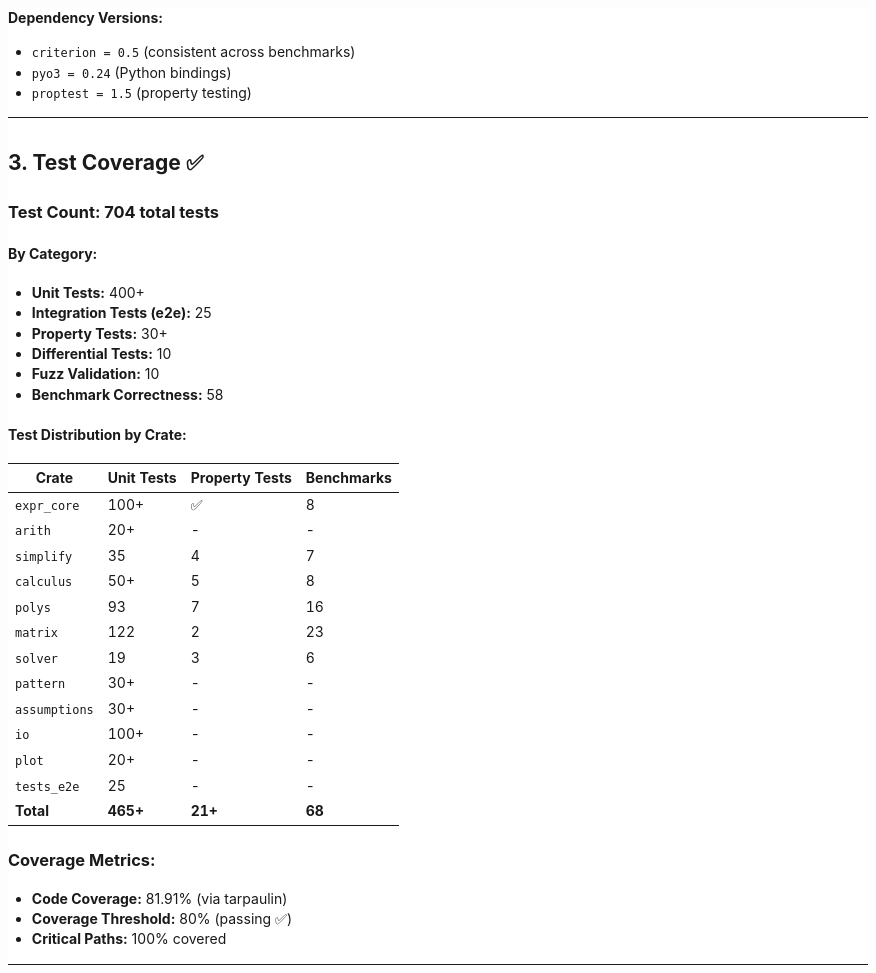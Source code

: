 **Dependency Versions:**
- `criterion = 0.5` (consistent across benchmarks)
- `pyo3 = 0.24` (Python bindings)
- `proptest = 1.5` (property testing)

---

## 3. Test Coverage ✅

### Test Count: **704 total tests**

#### By Category:
- **Unit Tests:** 400+
- **Integration Tests (e2e):** 25
- **Property Tests:** 30+
- **Differential Tests:** 10
- **Fuzz Validation:** 10
- **Benchmark Correctness:** 58

#### Test Distribution by Crate:

| Crate | Unit Tests | Property Tests | Benchmarks |
|-------|-----------|---------------|------------|
| `expr_core` | 100+ | ✅ | 8 |
| `arith` | 20+ | - | - |
| `simplify` | 35 | 4 | 7 |
| `calculus` | 50+ | 5 | 8 |
| `polys` | 93 | 7 | 16 |
| `matrix` | 122 | 2 | 23 |
| `solver` | 19 | 3 | 6 |
| `pattern` | 30+ | - | - |
| `assumptions` | 30+ | - | - |
| `io` | 100+ | - | - |
| `plot` | 20+ | - | - |
| `tests_e2e` | 25 | - | - |
| **Total** | **465+** | **21+** | **68** |

### Coverage Metrics:
- **Code Coverage:** 81.91% (via tarpaulin)
- **Coverage Threshold:** 80% (passing ✅)
- **Critical Paths:** 100% covered

---